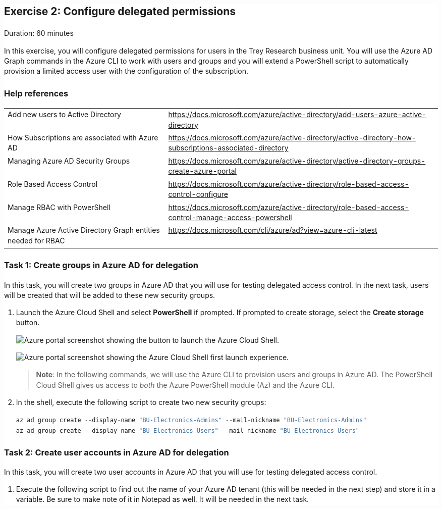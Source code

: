 ## Exercise 2: Configure delegated permissions

Duration: 60 minutes

In this exercise, you will configure delegated permissions for users in the Trey Research business unit. You will use the Azure AD Graph commands in the Azure CLI to work with users and groups and you will extend a PowerShell script to automatically provision a limited access user with the configuration of the subscription.

### Help references

|                                                              |                                                                                                             |
|--------------------------------------------------------------|:-----------------------------------------------------------------------------------------------------------|
| Add new users to Active Directory                            | <https://docs.microsoft.com/azure/active-directory/add-users-azure-active-directory>                        |
| How Subscriptions are associated with Azure AD               | <https://docs.microsoft.com/azure/active-directory/active-directory-how-subscriptions-associated-directory> |
| Managing Azure AD Security Groups                            | <https://docs.microsoft.com/azure/active-directory/active-directory-groups-create-azure-portal>             |
| Role Based Access Control                                    | <https://docs.microsoft.com/azure/active-directory/role-based-access-control-configure>                     |
| Manage RBAC with PowerShell                                  | <https://docs.microsoft.com/azure/active-directory/role-based-access-control-manage-access-powershell>      |
| Manage Azure Active Directory Graph entities needed for RBAC | <https://docs.microsoft.com/cli/azure/ad?view=azure-cli-latest>                                             |

### Task 1: Create groups in Azure AD for delegation

In this task, you will create two groups in Azure AD that you will use for testing delegated access control. In the next task, users will be created that will be added to these new security groups.

1. Launch the Azure Cloud Shell and select **PowerShell** if prompted. If prompted to create storage, select the **Create storage** button.

    ![Azure portal screenshot showing the button to launch the Azure Cloud Shell.](images/Hands-onlabstep-by-step-Enterprise-readycloudimages/media/image93.png "Azure Cloud Shell launch button")

    ![Azure portal screenshot showing the Azure Cloud Shell first launch experience.](images/Hands-onlabstep-by-step-Enterprise-readycloudimages/media/image94.png "Azure Cloud Shell PowerShell")

    > **Note**: In the following commands, we will use the Azure CLI to provision users and groups in Azure AD. The PowerShell Cloud Shell gives us access to *both* the Azure PowerShell module (Az) and the Azure CLI.

2. In the shell, execute the following script to create two new security groups:

    ```s
    az ad group create --display-name "BU-Electronics-Admins" --mail-nickname "BU-Electronics-Admins"
    az ad group create --display-name "BU-Electronics-Users" --mail-nickname "BU-Electronics-Users"
    ```

### Task 2: Create user accounts in Azure AD for delegation

In this task, you will create two user accounts in Azure AD that you will use for testing delegated access control.

1. Execute the following script to find out the name of your Azure AD tenant (this will be needed in the next step) and store it in a variable. Be sure to make note of it in Notepad as well. It will be needed in the next task.
